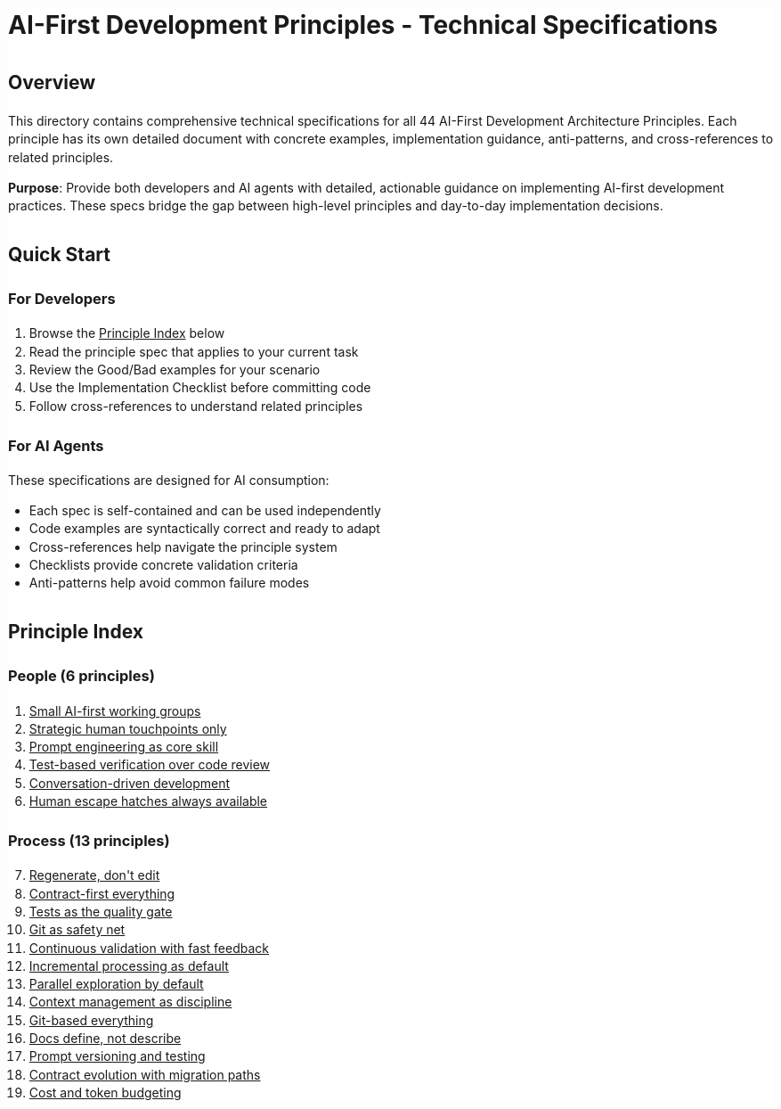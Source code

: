 # AI-First Development Principles - Technical Specifications

## Overview

This directory contains comprehensive technical specifications for all 44 AI-First Development Architecture Principles. Each principle has its own detailed document with concrete examples, implementation guidance, anti-patterns, and cross-references to related principles.

**Purpose**: Provide both developers and AI agents with detailed, actionable guidance on implementing AI-first development practices. These specs bridge the gap between high-level principles and day-to-day implementation decisions.

## Quick Start

### For Developers

1. Browse the [Principle Index](#principle-index) below
2. Read the principle spec that applies to your current task
3. Review the Good/Bad examples for your scenario
4. Use the Implementation Checklist before committing code
5. Follow cross-references to understand related principles

### For AI Agents

These specifications are designed for AI consumption:
- Each spec is self-contained and can be used independently
- Code examples are syntactically correct and ready to adapt
- Cross-references help navigate the principle system
- Checklists provide concrete validation criteria
- Anti-patterns help avoid common failure modes

## Principle Index

### People (6 principles)

1. [Small AI-first working groups](principles/people/01-small-ai-first-working-groups.md)
2. [Strategic human touchpoints only](principles/people/02-strategic-human-touchpoints.md)
3. [Prompt engineering as core skill](principles/people/03-prompt-engineering-as-core-skill.md)
4. [Test-based verification over code review](principles/people/04-test-based-verification.md)
5. [Conversation-driven development](principles/people/05-conversation-driven-development.md)
6. [Human escape hatches always available](principles/people/06-human-escape-hatches.md)

### Process (13 principles)

7. [Regenerate, don't edit](principles/process/07-regenerate-dont-edit.md)
8. [Contract-first everything](principles/process/08-contract-first-everything.md)
9. [Tests as the quality gate](principles/process/09-tests-as-quality-gate.md)
10. [Git as safety net](principles/process/10-git-as-safety-net.md)
11. [Continuous validation with fast feedback](principles/process/11-continuous-validation-fast-feedback.md)
12. [Incremental processing as default](principles/process/12-incremental-processing-default.md)
13. [Parallel exploration by default](principles/process/13-parallel-exploration-default.md)
14. [Context management as discipline](principles/process/14-context-management-discipline.md)
15. [Git-based everything](principles/process/15-git-based-everything.md)
16. [Docs define, not describe](principles/process/16-docs-define-not-describe.md)
17. [Prompt versioning and testing](principles/process/17-prompt-versioning-testing.md)
18. [Contract evolution with migration paths](principles/process/18-contract-evolution-migration.md)
19. [Cost and token budgeting](principles/process/19-cost-token-budgeting.md)
